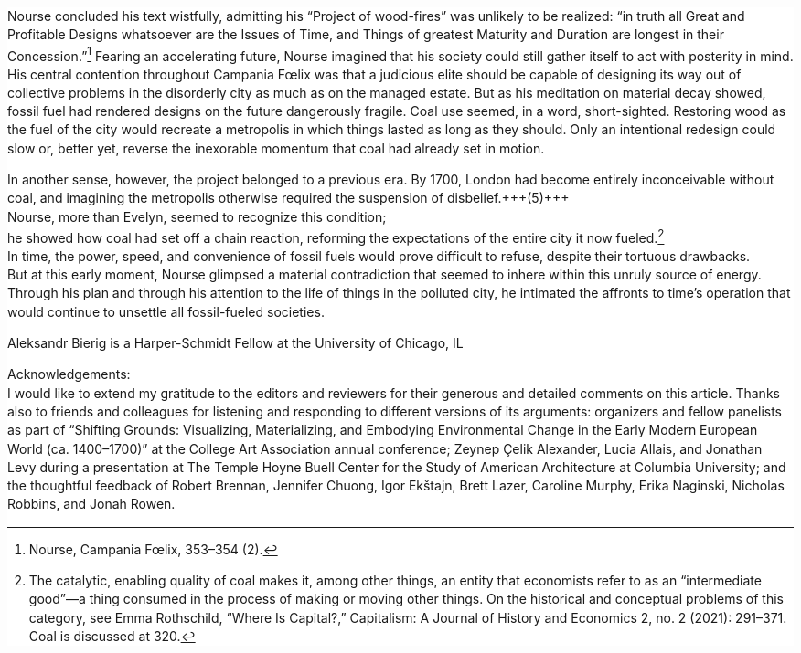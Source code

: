 Nourse concluded his text wistfully, admitting his “Project of wood-fires” was unlikely to be realized: “in truth all Great and Profitable Designs whatsoever are the Issues of Time, and Things of greatest Maturity and Duration are longest in their Concession.”[^70] Fearing an accelerating future, Nourse imagined that his society could still gather itself to act with posterity in mind. His central contention throughout Campania Fœlix was that a judicious elite should be capable of designing its way out of collective problems in the disorderly city as much as on the managed estate. But as his meditation on material decay showed, fossil fuel had rendered designs on the future dangerously fragile. Coal use seemed, in a word, short-sighted. Restoring wood as the fuel of the city would recreate a metropolis in which things lasted as long as they should. Only an intentional redesign could slow or, better yet, reverse the inexorable momentum that coal had already set in motion.

In another sense, however, the project belonged to a previous era. By 1700, London had become entirely inconceivable without coal, and imagining the metropolis otherwise required the suspension of disbelief.+++(5)+++  
Nourse, more than Evelyn, seemed to recognize this condition;  
he showed how coal had set off a chain reaction, reforming the expectations of the entire city it now fueled.[^71]  
In time, the power, speed, and convenience of fossil fuels would prove difficult to refuse, despite their tortuous drawbacks.  
But at this early moment, Nourse glimpsed a material contradiction that seemed to inhere within this unruly source of energy. Through his plan and through his attention to the life of things in the polluted city, he intimated the affronts to time’s operation that would continue to unsettle all fossil-fueled societies.

Aleksandr Bierig is a Harper-Schmidt Fellow at the University of Chicago, IL

Acknowledgements:  
I would like to extend my gratitude to the editors and reviewers for their generous and detailed comments on this article. Thanks also to friends and colleagues for listening and responding to different versions of its arguments: organizers and fellow panelists as part of “Shifting Grounds: Visualizing, Materializing, and Embodying Environmental Change in the Early Modern European World (ca. 1400–1700)” at the College Art Association annual conference; Zeynep Çelik Alexander, Lucia Allais, and Jonathan Levy during a presentation at The Temple Hoyne Buell Center for the Study of American Architecture at Columbia University; and the thoughtful feedback of Robert Brennan, Jennifer Chuong, Igor Ekštajn, Brett Lazer, Caroline Murphy, Erika Naginski, Nicholas Robbins, and Jonah Rowen.

[^1]: Research on coal use by historians of ancient and medieval Britain is synthesized in John Hatcher, The History of the British Coal Industry. Vol. 1, Before 1700, towards the Age of Coal (Oxford: Clarendon, 1993), 5–30; 418–458. On coal’s long-distance supply chain, see Ray Bert Westerfield, Middlemen in English Business: Particularly between 1660 and 1760 (New Haven: Yale University Press, 1915), 218–238. The problem of when, how, and why London switched to using coal was first put forward by historian John U. Nef, with what is known as his “timber crisis” thesis: John U. Nef, The Rise of the British Coal Industry, vol. 1 (London: Routledge, 1932), 158–164. Subsequent work has suggested that wood price increases were most likely limited to the London market. See Robert Allen, “Was there a timber crisis in early modern Europe?,” in S. Cavaciocchi, ed., Economia e energie secc. XIII–XVIII (Florence: Le Monnier, 2003), 469–477. For a complex, variegated view of the historical geography of fuel supply in England, see Paul Warde and Tom Williamson, “Fuel Supply and Agriculture in Post-Medieval England,” Agricultural History Review 62 (2014): 61–82.

[^2]: Derek Keene, “Material London in Time and Space,” in Lena Cowen Orlin, ed., Material London, ca. 1600, (Philadelphia: University of Pennsylvania Press, 2000), 68.

[^3]: T. F. Reddaway, The Rebuilding of London after the Great Fire (London: Arnold, 1951), 73, 80–81, 126–128; Cavert, “Industrial Coal Consumption,” 11–12.

[^4]: This was perhaps the central theme of Wrigley’s distinguished career. On the relation between coal and urbanization, see E. A. Wrigley, “A Simple Model of London’s Importance in Changing English Society and Economy 1650-1750,” Past & Present 37 (1967): 44–70; E. A. Wrigley, “Urban Growth in Early Modern England: Food, Fuel and Transport,” Past & Present 225, no. 1 (November 1, 2014): 79–112. The best statement of Wrigley’s larger theses about the historical significance of the transition to fossil fuel remains E. A. Wrigley, Continuity, Chance and Change: The Character of the Industrial Revolution in England (Cambridge; New York: Cambridge University Press, 1988).

[^5]: John Evelyn, Fumifugium, or, The Inconveniencie of the Aer and Smoak of London Dissipated Together with Some Remedies Humbly Proposed. (London, PUBLISHER? 1661), 5.

[^6]: Evelyn, Fumifugium, 5.

[^7]: Evelyn, Fumifugium, 7.

[^8]: William Cavert, “Urban Air Pollution and The Country and the City,” Global Environment 9, no. 1 (2016): 152–153. For Cavert’s exceptional study of pollution in early modern London, see William M. Cavert, The Smoke of London: Energy and Environment in the Early Modern City (Cambridge: Cambridge University Press, 2016).


[^9]: On early modern pollution, see Cavert, Smoke of London; Peter Brimblecombe, The Big Smoke: A History of Air Pollution in London since Medieval Times (London; New York: Methuen, 1987). On regulation and health, particularly in the nineteenth century, see Peter Thorsheim, Inventing Pollution: Coal, Smoke, and Culture in Britain since 1800, Ohio University Press Series in Ecology and History (Athens, Ohio: Ohio University Press, 2006); Stephen Mosley, The Chimney of the World: A History of Smoke Pollution in Victorian and Edwardian Manchester (Cambridge, UK: White Horse Press, 2001); Eric Ashby and Mary Anderson, The Politics of Clean Air (Oxford: Clarendon Press ; New York, 1981). On smoke and literary culture, again in the nineteenth century, see Christine L. Corton, London Fog: The Biography (Cambridge, Massachusetts: Harvard University Press, 2015); Jesse Oak Taylor, The Sky of Our Manufacture: The London Fog in British Fiction from Dickens to Woolf (Charlottesville; London: University of Virginia Press, 2016).
[^10]: On London and “early modernity,” see William M. Cavert, “London and England’s Early Modernity: A Review of Recent Scholarship,” History Compass 16, no. 8 (August 1, 2018): 1-10.
[^11]: Peter Brimblecombe and Carlota M. Grossi, “Millennium-Long Damage to Building Materials in London,” Science of The Total Environment 407, no. 4 (February 2009): 1354–1361.
[^12]: This emphasis on approaching the city and its planning as a material rather than spatial endeavor anticipated a larger tension in the nineteenth-century history of urban planning and its medical and chemical precedents. See Christopher Hamlin, “The City as a Chemical System? The Chemist as Urban Environmental Professional in France and Britain, 1780–1880,” Journal of Urban History 33, no. 5 (July 1, 2007): 702–728.
[^13]: To my knowledge, there are only a handful of extended discussions of Nourse’s essay: Rolf Peter Sieferle, The Subterranean Forest: Energy Systems and the Industrial Revolution, trans. Michael P. Osman (Cambridge: The White Horse Press, 2001 [^1982]:), 91–92; Cavert, The Smoke of London, 140–141; Paul Warde, The Invention of Sustainability: Nature and Destiny, c. 1500-1870 (Cambridge; New York: Cambridge University Press, 2018), 98–101. These important books drew my attention to Nourse’s essay, though their analyses do not address the issues of material design, temporality, and the built environment that I explore in this piece.
[^14]: I am thinking here of William Sewell’s notion of “fateful temporality.” Historians, he writes, “see time as fateful, as irreversible in the sense that a significant action, once taken, or an event, once experienced, irrevocably alters the situation in which it occurs.” My argument here is not simply that the transition to coal in early modern London was fateful, though it was. Through Nourse, we can see how coal’s adoption altered temporality itself; coal seemed to accelerate the speed of time. W. H. Sewell, “The Temporalities of Capitalism,” Socio-Economic Review 6, no. 3 (April 15, 2008): 517–518.
[^15]: Scholarship on Fumifugium is considerable and includes Mark Jenner, “The Politics of London Air John Evelyn’s Fumifugium and the Restoration,” The Historical Journal 38, no. 3 (1995): 535–551; Peter Denton, “‘Puffs of Smoke, Puffs of Praise’: Reconsidering John Evelyn’s ‘Fumifugium’ (1661),” Canadian Journal of History/Annales Canadiennes d’Histoire 35, no. 3 (December 1, 2000): 441–451; Toby Travis, “‘Belching It Forth Their Sooty Jaws’: John Evelyn’s Vision of a ‘Volcanic’ City,” The London Journal 39, no. 1 (March 1, 2014): 1–20; Cavert, The Smoke of London, 173–194.
[^16]: Jenner, “The Politics of London Air,” 541.
[^17]: Evelyn, Fumifugium, unpaginated, dedication.
[^18]: Evelyn, Fumifugium, 6.
[^19]: William Cavert, “Industrial Coal Consumption in Early Modern London,” Urban History (April 8, 2016): 1–20.
[^20]: Evelyn, Fumifugium, 17. For an overview of the spatial history of the Port of London, see L. Rodwell Jones, The Geography of London River (London: The Dial Press, 1932).
[^21]: Evelyn, Fumifugium, 24.
[^22]: Cavert, The Smoke of London, 180.
[^23]: Evelyn also mentioned this national difference, writing, “I have, I confesse, been frequently displeased at the small advance and improvement of Publick Works in this Nation, wherein it seems to be much inferiour to the Countries and Kingdomes which are round about it.” Evelyn, Fumifugium, unpaginated, dedication.
[^24]: John Evelyn, A Character of England as It Was Lately Presented in a Letter to a Noble Man of France (London, 1659), 29–30.  This passage from his earlier essay continued on to predict the litany of complaints from Fumifugium: “if there be a resemblance of Hell upon Earth, it is this Vulcano in a foggy day: this pestilent Smoak, which corrodes the very yron, and spoils all the moveables, leaving a soot upon all things that it lights: & so fatally seizing on the Lungs of the Inhabitants, that the Cough and the Consumption spare no man.”
[^25]: Evelyn, Fumifugium, 15. The supply of wood to Paris in this period involved different woodland sources supplying the city’s fuel through a spectacularly complex system of floating wood down waterways that eventually led to the Seine. See Annik Pardailhé-Galabrun, The Birth of Intimacy: Privacy and Domestic Life in Early Modern Paris, trans. Jocelyn Phelps (Cambridge: Polity, 1991), 123–125.
[^26]: G. E. Fussell, “Campania Foelix, 1700. A Curiosity of Farming Literature,” Notes and Queries 176, no. 14 (April 8, 1939): 237–239.
[^27]: “Nourse, Timothy (c. 1636–1699), Agricultural and Religious Writer | Oxford Dictionary of National Biography.”
[^28]: For background on the social structure of rural England around this time, see J. M. Neeson, Commoners: Common Right, Enclosure and Social Change in Common-Field England, 1700-1820, (New York: Cambridge University Press, 1993).
[^29]: Walter Blith exemplified the “professionalism” and the willingness to revise his recommendations based on empirical experience, writes agrarian historian Joan Thirsk. Joan Thirsk, “Agricultural Innovations and their Diffusion,” in Thirsk, ed., The Agrarian History of England and Wales: Volume 5, 1640-1750, Part 2, Agrarian Change (Cambridge: Cambridge University Press, 1985), 546–548.
[^30]: This paragraph concludes: “this kind of Employment may most properly be call’d a Recreation, not only from the Refreshment it gives to the mind, which may be lookt upon as a New Creation of things; when from Nothing, or from something next to Nothing, we become the Instruments of producing, or of restoring them in such Perfection.” Timothy Nourse, Campania Fœlix.: Or, a Discourse of the Benefits and Improvements of Husbandry … (London, 1700), 2.
[^31]: The conflation of natural and social “improvement”—often through entreaties to divine authority—is an important theme in its intellectual history. For a sanguine view, see Paul Slack, The Invention of Improvement: Information and Material Progress in Seventeenth-Century England (Oxford: Oxford University Press, 2015). For a wary view, see Richard Drayton, Nature’s Government: Science, Imperial Britain, and the “Improvement” of the World (New Haven: Yale University Press, 2000); and for a dispassionate view, see Paul Warde, “The Idea of Improvement, c. 1520–1700,” in Custom, Improvement and the Landscape in Early Modern Britain, ed. Richard W. Hoyle (Farnham, Surrey, England; Burlington, VT: Ashgate, 2011).
[^32]: Nourse, Campania Fœlix, 59. This was understood to be a common problem. Agrarian historian Christopher Clay notes that “cottagers also tended to cause damage when they illicitly helped themselves to fuel.” Christopher Clay, “Landlords and Estate Management in England,” in Thirsk, ed., The Agrarian History of England and Wales, 237.
[^33]: Nourse, Campania Fœlix, 103–105.
[^34]: This was evident, he argued, in Scotland, Sweden, and Switzerland: “as they are the poorest Countries, so do they yield the bravest Soldiers in the World.” Nourse, Campania Fœlix, 100. This tension is summarized in Neeson, Commoners, 20. See also the discussion of Nourse’s attitude toward commoners in Vittoria Di Palma, Wasteland: A History (New Haven: Yale University Press, 2014), 58.
[^35]: William Alexander McClung, “The Country-House Arcadia,” Studies in the History of Art 25 (1989): 279.
[^36]: James Ackerman, “The Villa as Paradigm,” Perspecta 22 (1986): 10–31.
[^37]: Nourse, Campania Fœlix, 297.
[^38]: Nourse, Campania Fœlix, 303–338. Stairs and rails at 308–309; upper floor windows at 304; gardens at 316–326; the little village at 331.
[^39]: Nourse, Campania Fœlix, 331; Katherine Myers, “Ways of Seeing: Joseph Addison, Enchantment and the Early Landscape Garden,” Garden History 41, no. 1 (2013): 14.
[^40]: Nourse, Campania Fœlix, 340; Ecclesiastes 2:4–15. Pheme Perkins et al., eds., The New Oxford Annotated Bible with Apocrypha: New Revised Standard Version, fourth edition (Oxford U.K.; New York: Oxford University Press, 2010), 938.
[^41]: Nourse, Campania Fœlix, 342–344.
[^42]: Nourse, Campania Fœlix, 349.
[^43]: Evelyn, Fumifugium, 6.
[^44]: Nourse, Campania Fœlix, 350–352.
[^45]: Elaine Tierney, “‘Dirty Rotten Sheds’: Exploring the Ephemeral City in Early Modern London,” Eighteenth-Century Studies 50, no. 2 (2017): 235–238.
[^46]: While the word-concept of “feedback” dates from the twentieth century, historian of technology and science Otto Mayr outlined its early modern origins. See Otto Mayr, “The Origins of Feedback Control,” Scientific American 223, no. 4 (1970): 110–119; Mayr, Authority, Liberty, and Automatic Machinery in Early Modern Europe (Baltimore and London: Johns Hopkins University Press, 1986).
[^47]: Nourse, Campania Fœlix, 352.
[^48]: Nourse, Campania Fœlix, 352.
[^49]: Nourse, Campania Fœlix, 357–358. A “chaldron” of coal was a measure of volume, now obsolete, which varied by region. See Sidney Pollard, “Capitalism and Rationality: A Study of Measurements in British Coal Mining, ca. 1750–1850,” Explorations in Economic History 20, no. 1 (January 1, 1983): 110–129.
[^50]: Nourse, Campania Fœlix, 361.
[^51]: James Campbell, Building St Paul’s (London: Thames & Hudson, 2007), 64–68.
[^52]: Nourse, Campania Fœlix, 350–352. Cavert identifies an earlier, remarkable episode from the 1620s and 1630s when the earlier, pre-fire iteration of St. Paul’s Cathedral was the subject of a campaign to restore the building from its decayed state, which some blamed on the city’s coal smoke. Cavert, The Smoke of London, 49–53.
[^53]: Nourse, Campania Fœlix, 364.
[^54]: I am thinking here of Joseph Schumpeter’s well-known characterization of capitalism as advancing through the “process of creative destruction.” Joseph Schumpeter, Capitalism, Socialism and Democracy (New York: Harper, 1943), 81–86.
[^55]: Timothy Hyde, “‘London Particular’: The City, Its Atmosphere and the Visibility of Its Objects,” The Journal of Architecture 21, no. 8 (November 16, 2016): 1274–1298; Edward John Gillin, “Stones of Science: Charles Harriot Smith and the Importance of Geology in Architecture, 1834–64,” Architectural History 59 (2016): 281–310; Jorge Otero-Pailos, “The Ambivalence of Smoke: Pollution and Modern Architectural Historiography,” Grey Room (July 1, 2011): 90–113.
[^56]: Nourse, Campania Fœlix, 354 (2). The digital version of the first edition of Nourse’s book that I consulted through the Gale Database “Making of the Modern World” collection contains repeat pagination towards the conclusion of the book. The page numbers I mark with “(2)” indicate the reference can be found on the second instance of this page number.
[^57]: Nourse, Campania Fœlix, 349.
[^58]: This aspect of Nourse’s text is emphasized in the existing secondary literature on Nourse. See above, note 13.
[^59]: Nourse, Campania Fœlix, 352.
[^60]: The immense space needed to grow enough firewood to equal the power of coal anticipates the calculation of the “ghost acre”—the ways in which certain societies arrogate to themselves resources that exceed the natural capacities of their arable land. Ghost acres are defined either as 1) the absent, colonized agricultural land whose produce benefits the metropole; or 2) the fictitious woodland that would be required to produce the same amount of heat energy as those provided by fossil fuels. The most well-known use of this concept is Kenneth Pomeranz, The Great Divergence: China, Europe, and the Making of the Modern World Economy (Princeton: Princeton University Press, 2000), 275–277, 313–315. For a fuller genealogy of its use, see T. L. Whited, “Nature and Power through Multiple Lenses,” Social Science History 37, no. 3 (1 September 2013): 347–359; Libby Robin, Sverker Sörlin, and Paul Warde, eds., The Future of Nature: Documents of Global Change (New Haven: Yale University Press, 2013), 40–53. On the significance of the ghost acre concept, see Fredrik Albritton Jonsson, “The Industrial Revolution in the Anthropocene,” The Journal of Modern History 84, no. 3 (2012): 692–694; Aleksandr Bierig, “Building on Ghost Acres: The London Coal Exchange, circa 1849,” in Environmental Histories of Architecture, ed. Kim Förster (Montreal: Canadian Centre for Architetcure, 2022), 1–3.   
[^61]: Nourse, Campania Fœlix, 355.
[^62]: Nourse, Campania Fœlix, 353–354.
[^63]: Nourse, Campania Fœlix, 359–360.
[^64]: While he acknowledged that this network of fuel-processing ovens would cause its own pollution, he claimed it would be “incomparably less than the continual stink of the Sea-Coal Fires.” Nourse, Campania Fœlix, 362. The immense space needed to grow enough firewood to equal the power of coal also exemplifies Vaclav Smil’s much more recent concepts of “energy density” and “power density”: the amount of heat (energy) or work (power) that can be produced from a given quantity of fuel or land area of energy production. See Vaclav Smil, Energy in Nature and Society: General Energetics of Complex Systems (Cambridge, Mass.: MIT Press, 2007), 18–20.
[^65]: Nourse, Campania Fœlix, 360.
[^66]: Nourse, Campania Fœlix, 353 (2).
[^67]: Warde, Invention of Sustainability, 59; 90–101.
[^68]: Warde, Invention of Sustainability, 100. In his pages on Nourse, Warde warns that “We should not slip into labelling such men as prescient before their time,” drawing particular attention to the lack of empirical techniques regarding Nourse (and Evelyn’s) approach to the problem of pollution’s effects on human health. I hope to have shown here that, beyond the detailed questions of Nourse’s relation to the history of medical theory and statistical quantification, a close reading of his text suggests that other, less discussed, themes of temporality and durability—particularly as they became manifest in the built environment—lend his essay significance for the history of thinking about and with fossil fuels.
[^69]: A century and a half later, William Stanley Jevons put forward a similar idea about coal’s relation to temporality in The Coal Question (London, 1865), particularly in its concluding chapter.
[^70]: Nourse, Campania Fœlix, 353–354 (2).
[^71]: The catalytic, enabling quality of coal makes it, among other things, an entity that economists refer to as an “intermediate good”—a thing consumed in the process of making or moving other things. On the historical and conceptual problems of this category, see Emma Rothschild, “Where Is Capital?,” Capitalism: A Journal of History and Economics 2, no. 2 (2021): 291–371. Coal is discussed at 320.
